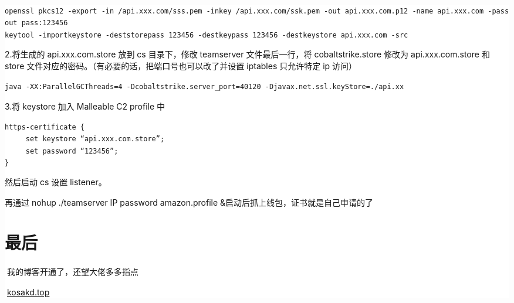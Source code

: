 ```plain
openssl pkcs12 -export -in /api.xxx.com/sss.pem -inkey /api.xxx.com/ssk.pem -out api.xxx.com.p12 -name api.xxx.com -passout pass:123456
keytool -importkeystore -deststorepass 123456 -destkeypass 123456 -destkeystore api.xxx.com -src
```

2.将生成的 api.xxx.com.store 放到 cs 目录下，修改 teamserver 文件最后一行，将 cobaltstrike.store 修改为 api.xxx.com.store 和 store 文件对应的密码。（有必要的话，把端口号也可以改了并设置 iptables 只允许特定 ip 访问）

```plain
java -XX:ParallelGCThreads=4 -Dcobaltstrike.server_port=40120 -Djavax.net.ssl.keyStore=./api.xx
```

3.将 keystore 加入 Malleable C2 profile 中

```plain
https-certificate {
     set keystore “api.xxx.com.store”;
     set password “123456”;
}
```

然后启动 cs 设置 listener。

再通过 nohup ./teamserver IP password amazon.profile &启动后抓上线包，证书就是自己申请的了

# 最后

​ 我的博客开通了，还望大佬多多指点

​ [kosakd.top](https://kosakd.top/)
